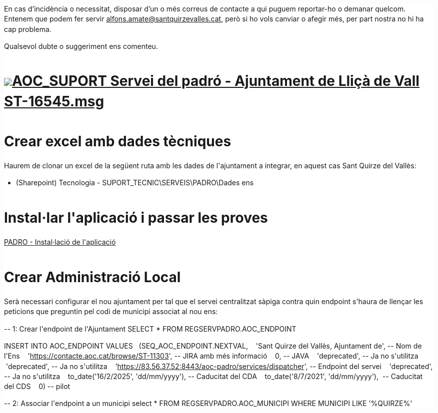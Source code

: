 En cas d’incidència o necessitat, disposar d’un o més correus de contacte a qui puguem reportar-ho o demanar quelcom. Entenem que podem fer servir [alfons.amate@santquirzevalles.cat](mailto:alfons.amate@santquirzevalles.cat), però si ho vols canviar o afegir més, per part nostra no hi ha cap problema.

  
Qualsevol dubte o suggeriment ens comenteu.

[![](download/resources/com.atlassian.confluence.plugins.confluence-view-file-macro:view-file-macro-resources/images/placeholder-medium-file.png)AOC\_SUPORT Servei del padró - Ajuntament de Lliçà de Vall ST-16545.msg](/download/attachments/41521808/AOC_SUPORT%20Servei%20del%20padr%C3%B3%20-%20Ajuntament%20de%20Lli%C3%A7%C3%A0%20de%20Vall%20ST-16545.msg?version=2&modificationDate=1649934725760&api=v2)
===================================================================================================================================================================================================================================================================================================================================================================================================================

Crear excel amb dades tècniques
===============================

Haurem de clonar un excel de la següent ruta amb les dades de l'ajuntament a integrar, en aquest cas Sant Quirze del Vallès:

*   (Sharepoint) Tecnologia - SUPORT\_TECNIC\\SERVEIS\\PADRO\\Dades ens

Instal·lar l'aplicació i passar les proves
==========================================

[PADRO - Instal·lació de l'aplicació](26313260.md)

Crear Administració Local
=========================

Serà necessari configurar el nou ajuntament per tal que el servei centralitzat sàpiga contra quin endpoint s'haura de llençar les peticions que preguntin pel codi de municipi associat al nou ens:

  

\-- 1: Crear l'endpoint de l'Ajuntament
SELECT \* FROM REGSERVPADRO.AOC\_ENDPOINT

INSERT INTO AOC\_ENDPOINT
VALUES
  (SEQ\_AOC\_ENDPOINT.NEXTVAL,
   'Sant Quirze del Vallès, Ajuntament de', -- Nom de l'Ens
   'https://contacte.aoc.cat/browse/ST-11303', -- JIRA amb més informació
   0, -- JAVA
   'deprecated', -- Ja no s'utilitza
   'deprecated', -- Ja no s'utilitza
   'https://83.56.37.52:8443/aoc-padro/services/dispatcher', -- Endpoint del servei
   'deprecated', -- Ja no s'utilitza
   to\_date('16/2/2025', 'dd/mm/yyyy'), -- Caducitat del CDA
   to\_date('8/7/2021', 'dd/mm/yyyy'),  -- Caducitat del CDS
   0) -- pilot

\-- 2: Associar l'endpoint a un municipi
select \* FROM REGSERVPADRO.AOC\_MUNICIPI WHERE MUNICIPI LIKE '%QUIRZE%'
